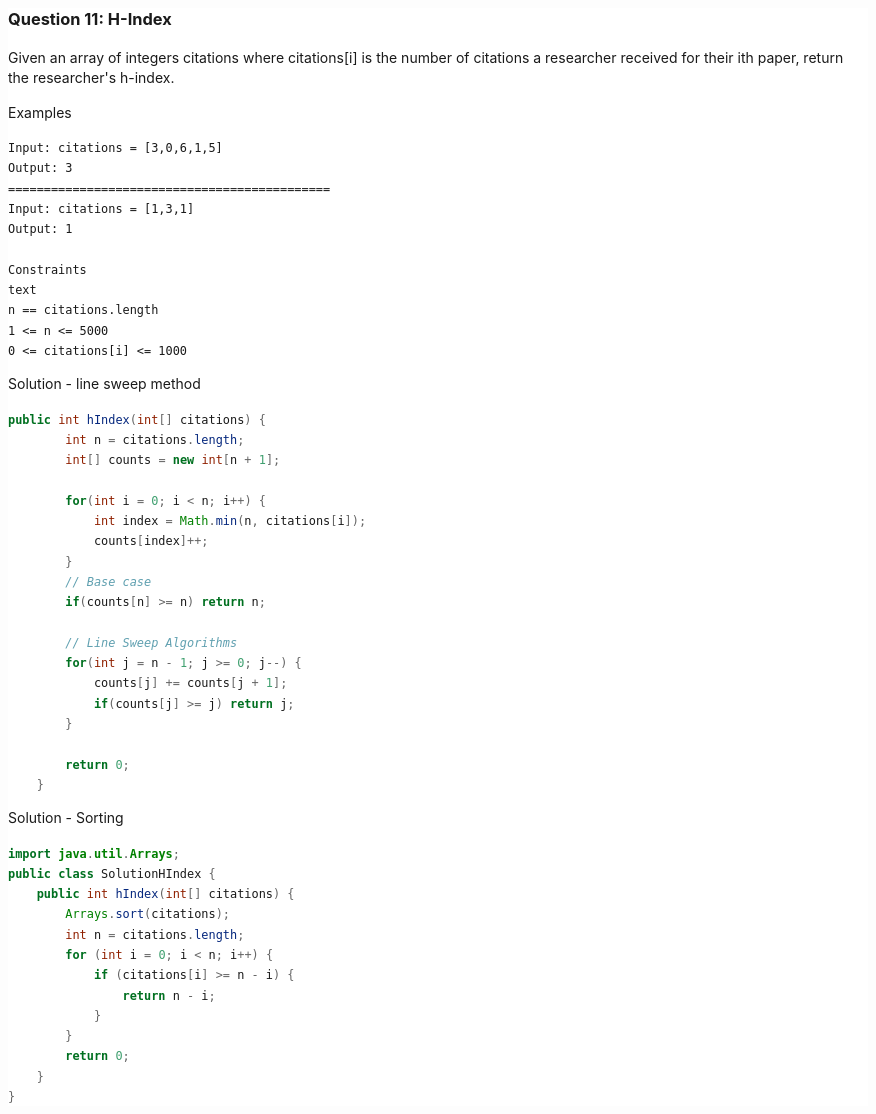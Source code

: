 ### Question 11: H-Index

Given an array of integers citations where citations[i] is the number of citations a researcher received for their ith paper, return the researcher's h-index.

Examples

```texttext
Input: citations = [3,0,6,1,5]
Output: 3
=============================================
Input: citations = [1,3,1]
Output: 1

Constraints
text
n == citations.length
1 <= n <= 5000
0 <= citations[i] <= 1000
```

Solution - line sweep method

```java
public int hIndex(int[] citations) {
        int n = citations.length;
        int[] counts = new int[n + 1];

        for(int i = 0; i < n; i++) {
            int index = Math.min(n, citations[i]);
            counts[index]++;
        }
        // Base case
        if(counts[n] >= n) return n;

        // Line Sweep Algorithms
        for(int j = n - 1; j >= 0; j--) {
            counts[j] += counts[j + 1];
            if(counts[j] >= j) return j;
        }

        return 0;
    }
```

Solution - Sorting

```java
import java.util.Arrays;
public class SolutionHIndex {
    public int hIndex(int[] citations) {
        Arrays.sort(citations);
        int n = citations.length;
        for (int i = 0; i < n; i++) {
            if (citations[i] >= n - i) {
                return n - i;
            }
        }
        return 0;
    }
}
```
